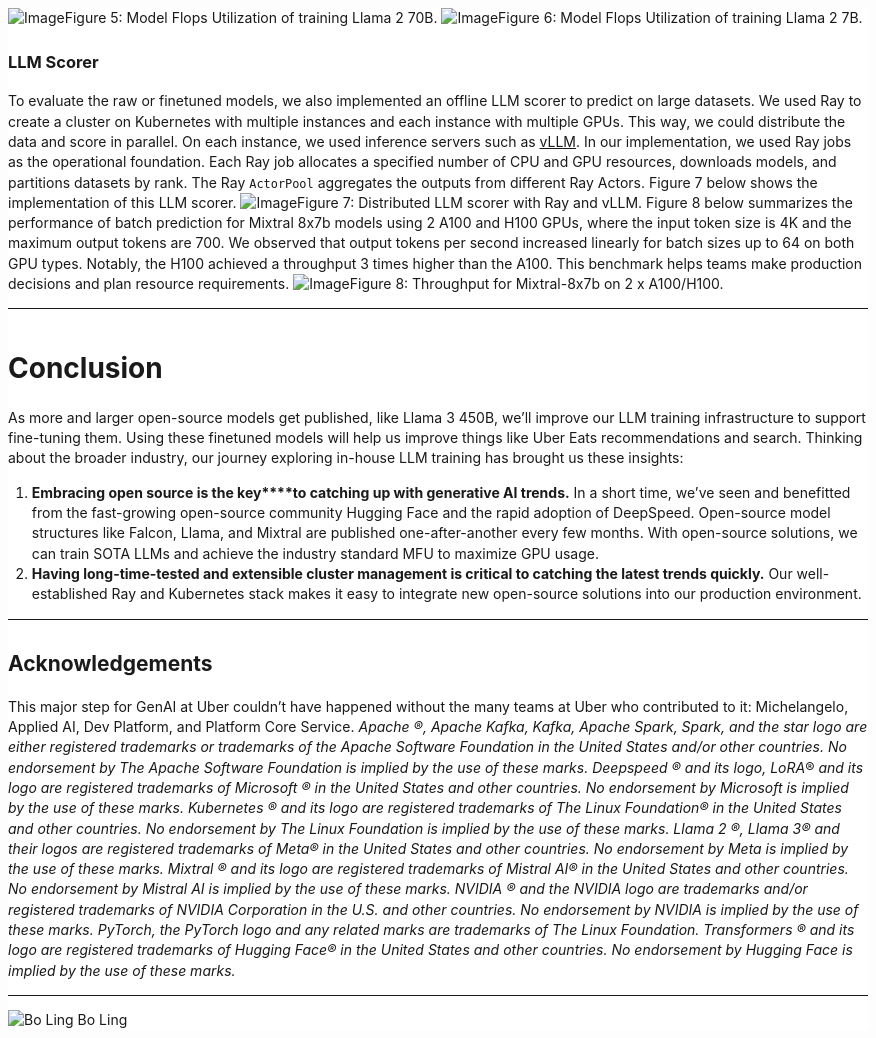 ![Image](https://blog.uber-cdn.com/cdn-cgi/image/width=2160,quality=80,onerror=redirect,format=auto/wp-content/uploads/2024/10/figure-5-17291325919540-1024x634.png)Figure 5: Model Flops Utilization of training Llama 2 70B.
![Image](https://blog.uber-cdn.com/cdn-cgi/image/width=2160,quality=80,onerror=redirect,format=auto/wp-content/uploads/2024/10/figure-6-17291326224707-1024x635.png)Figure 6: Model Flops Utilization of training Llama 2 7B.
### LLM Scorer
To evaluate the raw or finetuned models, we also implemented an offline LLM scorer to predict on large datasets. We used Ray to create a cluster on Kubernetes with multiple instances and each instance with multiple GPUs. This way, we could distribute the data and score in parallel. On each instance, we used inference servers such as [vLLM](https://github.com/vllm-project/vllm).
In our implementation, we used Ray jobs as the operational foundation. Each Ray job allocates a specified number of CPU and GPU resources, downloads models, and partitions datasets by rank. The Ray `ActorPool` aggregates the outputs from different Ray Actors. Figure 7 below shows the implementation of this LLM scorer. 
![Image](https://lh7-rt.googleusercontent.com/docsz/AD_4nXcptqsUis4TPQFJP9-OfxrU60nUal734joeKAohIc3jWOMuOU30fC58yufglGf4nzT3KI8VggrcxoASoFb8aSmOQKMXOk5ccrXsIhpQAr_-Pomo-INJ-MUMOMIYkgqKv9u2Q7Dwg3laKTYJ750mU3w45i8?key=F9WnaYLpB5WvGJfBHoMLXQ)Figure 7: Distributed LLM scorer with Ray and vLLM.
Figure 8 below summarizes the performance of batch prediction for Mixtral 8x7b models using 2 A100 and H100 GPUs, where the input token size is 4K and the maximum output tokens are 700. We observed that output tokens per second increased linearly for batch sizes up to 64 on both GPU types. Notably, the H100 achieved a throughput 3 times higher than the A100. This benchmark helps teams make production decisions and plan resource requirements. 
![Image](https://lh7-rt.googleusercontent.com/docsz/AD_4nXfpULj9Ck6J4EpGtKKPx8e4f_q925QVj3CisQlmWVKLzr1NiTnTpsSSxOj_NfaZZ8eQWuxxBRM0Grb280IbiDTkdRqaK5RSg3moI346umhtDDnHFqVOhPflkhI0Bk0pIbI272dXCbLHt0zw0iKOafuN-l4?key=F9WnaYLpB5WvGJfBHoMLXQ)Figure 8: Throughput for Mixtral-8x7b on 2 x A100/H100.
* * *
# Conclusion
As more and larger open-source models get published, like Llama 3 450B, we’ll improve our LLM training infrastructure to support fine-tuning them. Using these finetuned models will help us improve things like Uber Eats recommendations and search.
Thinking about the broader industry, our journey exploring in-house LLM training has brought us these insights:
  1. **Embracing open source is the key****to catching up with generative AI trends.** In a short time, we’ve seen and benefitted from the fast-growing open-source community Hugging Face and the rapid adoption of DeepSpeed. Open-source model structures like Falcon, Llama, and Mixtral are published one-after-another every few months. With open-source solutions, we can train SOTA LLMs and achieve the industry standard MFU to maximize GPU usage. 
  2. **Having long-time-tested and extensible cluster management is critical to catching the latest trends quickly.** Our well-established Ray and Kubernetes stack makes it easy to integrate new open-source solutions into our production environment. 

* * *
## Acknowledgements
This major step for GenAI at Uber couldn’t have happened without the many teams at Uber who contributed to it: Michelangelo, Applied AI, Dev Platform, and Platform Core Service.
_Apache ®, Apache Kafka, Kafka, Apache Spark, Spark, and the star logo are either registered trademarks or trademarks of the Apache Software Foundation in the United States and/or other countries. No endorsement by The Apache Software Foundation is implied by the use of these marks._
_Deepspeed ® and its logo, LoRA_® _and its logo_ _are registered trademarks of Microsoft ® in the United States and other countries. No endorsement by Microsoft is implied by the use of these marks._
_Kubernetes ® and its logo are registered trademarks of The Linux Foundation® in the United States and other countries. No endorsement by The Linux Foundation is implied by the use of these marks._
_Llama 2 ®, Llama 3® and their logos are registered trademarks of Meta® in the United States and other countries. No endorsement by Meta is implied by the use of these marks._
_Mixtral ® and its logo are registered trademarks of Mistral AI® in the United States and other countries. No endorsement by Mistral AI is implied by the use of these marks._
_NVIDIA ® and the NVIDIA logo are trademarks and/or registered trademarks of NVIDIA Corporation in the U.S. and other countries. No endorsement by NVIDIA is implied by the use of these marks._
_PyTorch, the PyTorch logo and any related marks are trademarks of The Linux Foundation._
_Transformers ® and its logo are registered trademarks of Hugging Face® in the United States and other countries. No endorsement by Hugging Face is implied by the use of these marks._
* * *
![Bo Ling](https://blog.uber-cdn.com/cdn-cgi/image/width=2160,quality=80,onerror=redirect,format=auto/wp-content/uploads/2023/07/Bo_TTE_EngBlog.jpeg)
Bo Ling